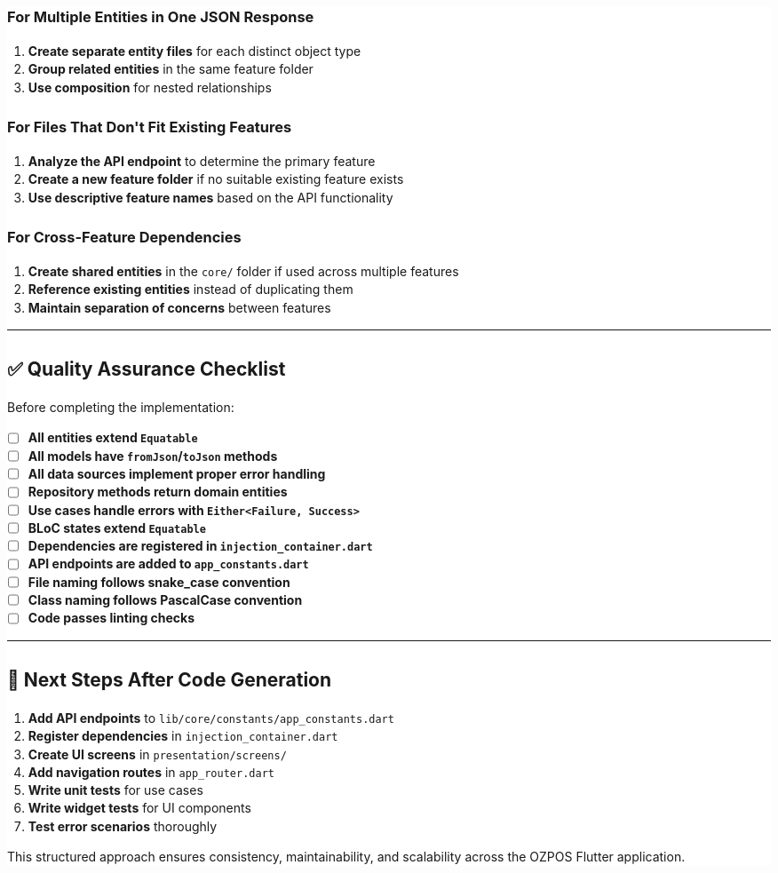 ### For Multiple Entities in One JSON Response
1. **Create separate entity files** for each distinct object type
2. **Group related entities** in the same feature folder
3. **Use composition** for nested relationships

### For Files That Don't Fit Existing Features
1. **Analyze the API endpoint** to determine the primary feature
2. **Create a new feature folder** if no suitable existing feature exists
3. **Use descriptive feature names** based on the API functionality

### For Cross-Feature Dependencies
1. **Create shared entities** in the `core/` folder if used across multiple features
2. **Reference existing entities** instead of duplicating them
3. **Maintain separation of concerns** between features

---

## ✅ Quality Assurance Checklist

Before completing the implementation:

- [ ] **All entities extend `Equatable`**
- [ ] **All models have `fromJson`/`toJson` methods**
- [ ] **All data sources implement proper error handling**
- [ ] **Repository methods return domain entities**
- [ ] **Use cases handle errors with `Either<Failure, Success>`**
- [ ] **BLoC states extend `Equatable`**
- [ ] **Dependencies are registered in `injection_container.dart`**
- [ ] **API endpoints are added to `app_constants.dart`**
- [ ] **File naming follows snake_case convention**
- [ ] **Class naming follows PascalCase convention**
- [ ] **Code passes linting checks**

---

## 🚀 Next Steps After Code Generation

1. **Add API endpoints** to `lib/core/constants/app_constants.dart`
2. **Register dependencies** in `injection_container.dart`
3. **Create UI screens** in `presentation/screens/`
4. **Add navigation routes** in `app_router.dart`
5. **Write unit tests** for use cases
6. **Write widget tests** for UI components
7. **Test error scenarios** thoroughly

This structured approach ensures consistency, maintainability, and scalability across the OZPOS Flutter application.
